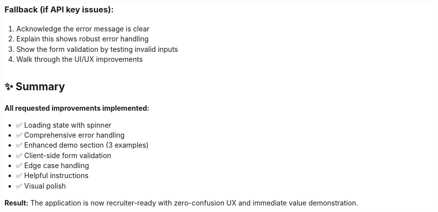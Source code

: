 ### Fallback (if API key issues):
1. Acknowledge the error message is clear
2. Explain this shows robust error handling
3. Show the form validation by testing invalid inputs
4. Walk through the UI/UX improvements

## ✨ Summary

**All requested improvements implemented:**
- ✅ Loading state with spinner
- ✅ Comprehensive error handling
- ✅ Enhanced demo section (3 examples)
- ✅ Client-side form validation
- ✅ Edge case handling
- ✅ Helpful instructions
- ✅ Visual polish

**Result:** The application is now recruiter-ready with zero-confusion UX and immediate value demonstration.
